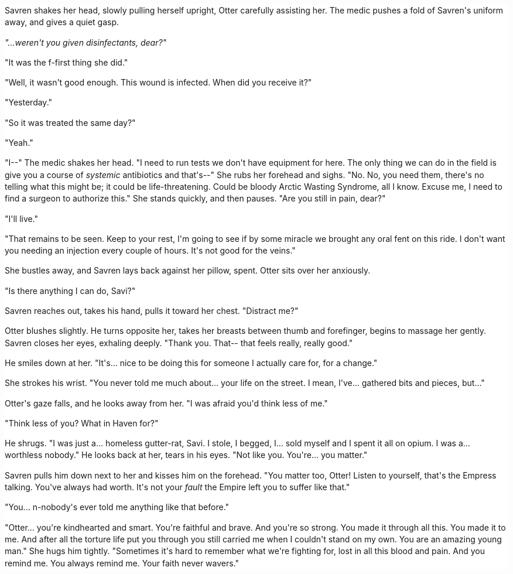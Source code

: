 Savren shakes her head, slowly pulling herself upright, Otter carefully assisting her. The medic pushes a fold of Savren's uniform away, and gives a quiet gasp.

*"...weren't you given disinfectants, dear?"*

"It was the f-first thing she did."

"Well, it wasn't good enough. This wound is infected. When did you receive it?"

"Yesterday."

"So it was treated the same day?"

"Yeah."

"I--" The medic shakes her head. "I need to run tests we don't have equipment for here. The only thing we can do in the field is give you a course of *systemic* antibiotics and that's--" She rubs her forehead and sighs. "No. No, you need them, there's no telling what this might be; it could be life-threatening. Could be bloody Arctic Wasting Syndrome, all I know. Excuse me, I need to find a surgeon to authorize this." She stands quickly, and then pauses. "Are you still in pain, dear?"

"I'll live."

"That remains to be seen. Keep to your rest, I'm going to see if by some miracle we brought any oral fent on this ride. I don't want you needing an injection every couple of hours. It's not good for the veins."

She bustles away, and Savren lays back against her pillow, spent. Otter sits over her anxiously.

"Is there anything I can do, Savi?"

Savren reaches out, takes his hand, pulls it toward her chest. "Distract me?"

Otter blushes slightly. He turns opposite her, takes her breasts between thumb and forefinger, begins to massage her gently. Savren closes her eyes, exhaling deeply. "Thank you. That-- that feels really, really good."

He smiles down at her. "It's... nice to be doing this for someone I actually care for, for a change."

She strokes his wrist. "You never told me much about... your life on the street. I mean, I've... gathered bits and pieces, but..."

Otter's gaze falls, and he looks away from her. "I was afraid you'd think less of me."

"Think less of you? What in Haven for?"

He shrugs. "I was just a... homeless gutter-rat, Savi. I stole, I begged, I... sold myself and I spent it all on opium. I was a... worthless nobody." He looks back at her, tears in his eyes. "Not like you. You're... you matter."

Savren pulls him down next to her and kisses him on the forehead. "You matter too, Otter! Listen to yourself, that's the Empress talking. You've always had worth. It's not your *fault* the Empire left you to suffer like that."

"You... n-nobody's ever told me anything like that before."

"Otter... you're kindhearted and smart. You're faithful and brave. And you're so strong. You made it through all this. You made it to me. And after all the torture life put you through you still carried me when I couldn't stand on my own. You are an amazing young man." She hugs him tightly. "Sometimes it's hard to remember what we're fighting for, lost in all this blood and pain. And you remind me. You always remind me. Your faith never wavers."
